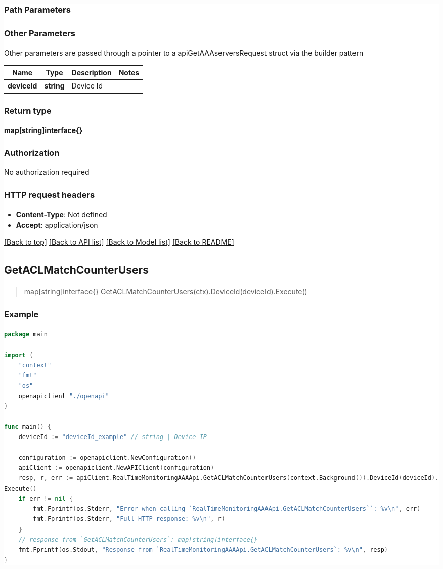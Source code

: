 ### Path Parameters



### Other Parameters

Other parameters are passed through a pointer to a apiGetAAAserversRequest struct via the builder pattern


Name | Type | Description  | Notes
------------- | ------------- | ------------- | -------------
 **deviceId** | **string** | Device Id | 

### Return type

**map[string]interface{}**

### Authorization

No authorization required

### HTTP request headers

- **Content-Type**: Not defined
- **Accept**: application/json

[[Back to top]](#) [[Back to API list]](../README.md#documentation-for-api-endpoints)
[[Back to Model list]](../README.md#documentation-for-models)
[[Back to README]](../README.md)


## GetACLMatchCounterUsers

> map[string]interface{} GetACLMatchCounterUsers(ctx).DeviceId(deviceId).Execute()





### Example

```go
package main

import (
    "context"
    "fmt"
    "os"
    openapiclient "./openapi"
)

func main() {
    deviceId := "deviceId_example" // string | Device IP

    configuration := openapiclient.NewConfiguration()
    apiClient := openapiclient.NewAPIClient(configuration)
    resp, r, err := apiClient.RealTimeMonitoringAAAApi.GetACLMatchCounterUsers(context.Background()).DeviceId(deviceId).Execute()
    if err != nil {
        fmt.Fprintf(os.Stderr, "Error when calling `RealTimeMonitoringAAAApi.GetACLMatchCounterUsers``: %v\n", err)
        fmt.Fprintf(os.Stderr, "Full HTTP response: %v\n", r)
    }
    // response from `GetACLMatchCounterUsers`: map[string]interface{}
    fmt.Fprintf(os.Stdout, "Response from `RealTimeMonitoringAAAApi.GetACLMatchCounterUsers`: %v\n", resp)
}
```